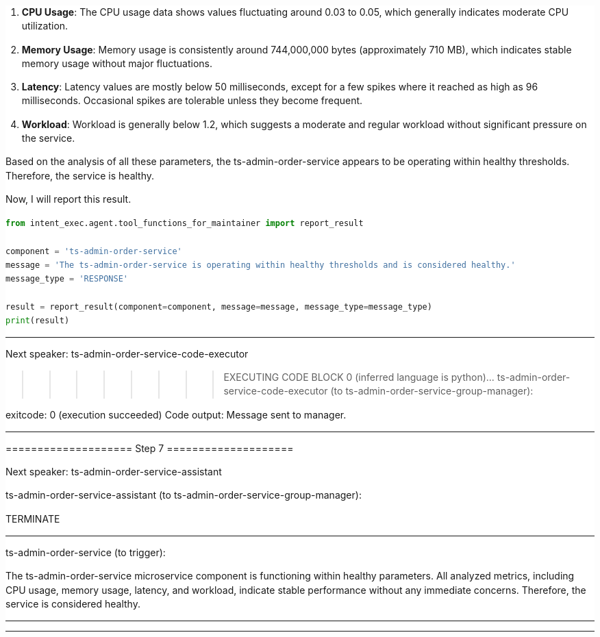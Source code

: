 1. **CPU Usage**: The CPU usage data shows values fluctuating around 0.03 to 0.05, which generally indicates moderate CPU utilization.
   
2. **Memory Usage**: Memory usage is consistently around 744,000,000 bytes (approximately 710 MB), which indicates stable memory usage without major fluctuations.

3. **Latency**: Latency values are mostly below 50 milliseconds, except for a few spikes where it reached as high as 96 milliseconds. Occasional spikes are tolerable unless they become frequent.

4. **Workload**: Workload is generally below 1.2, which suggests a moderate and regular workload without significant pressure on the service.

Based on the analysis of all these parameters, the ts-admin-order-service appears to be operating within healthy thresholds. Therefore, the service is healthy.

Now, I will report this result.

```python
from intent_exec.agent.tool_functions_for_maintainer import report_result

component = 'ts-admin-order-service'
message = 'The ts-admin-order-service is operating within healthy thresholds and is considered healthy.'
message_type = 'RESPONSE'

result = report_result(component=component, message=message, message_type=message_type)
print(result)
```

--------------------------------------------------------------------------------

Next speaker: ts-admin-order-service-code-executor


>>>>>>>> EXECUTING CODE BLOCK 0 (inferred language is python)...
ts-admin-order-service-code-executor (to ts-admin-order-service-group-manager):

exitcode: 0 (execution succeeded)
Code output: 
Message sent to manager.


--------------------------------------------------------------------------------
==================== Step 7 ====================

Next speaker: ts-admin-order-service-assistant

ts-admin-order-service-assistant (to ts-admin-order-service-group-manager):

TERMINATE

--------------------------------------------------------------------------------
ts-admin-order-service (to trigger):

The ts-admin-order-service microservice component is functioning within healthy parameters. All analyzed metrics, including CPU usage, memory usage, latency, and workload, indicate stable performance without any immediate concerns. Therefore, the service is considered healthy.

--------------------------------------------------------------------------------
****************************************************************************************************
